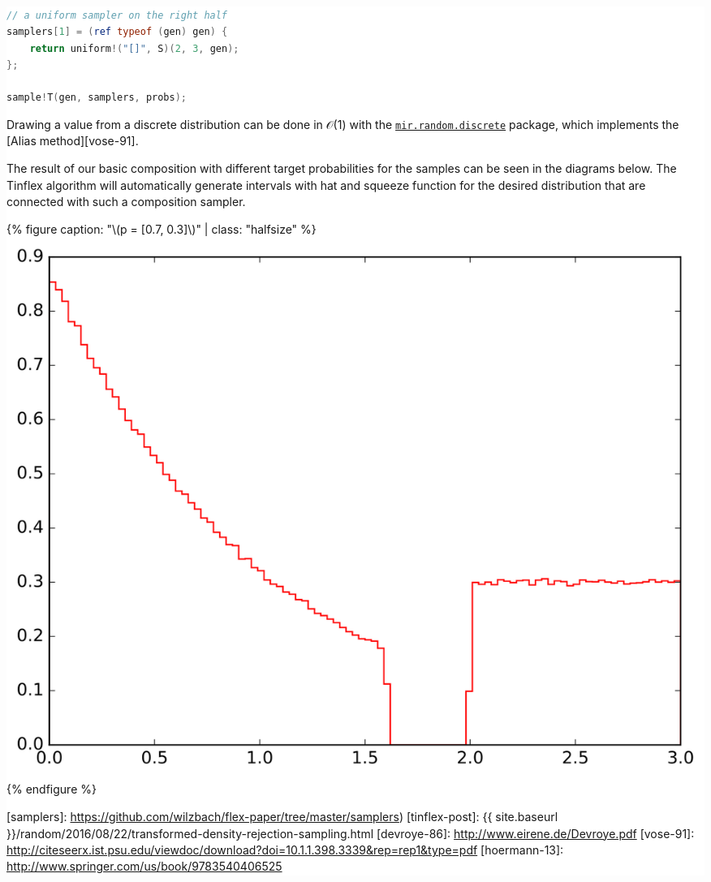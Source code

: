 ```d
// a uniform sampler on the right half
samplers[1] = (ref typeof (gen) gen) {
    return uniform!("[]", S)(2, 3, gen);
};

sample!T(gen, samplers, probs);
```

Drawing a value from a discrete distribution can be done in $\mathcal{O}(1)$
with the [`mir.random.discrete`][mir-discrete] package, which implements
the [Alias method][vose-91].

The result of our basic composition with different target probabilities
for the samples can be seen in the diagrams below. The Tinflex algorithm will
automatically generate intervals with hat and squeeze function for the
desired distribution that are connected with such a composition sampler.

{% figure caption: "\\(p = [0.7, 0.3]\\)" | class: "halfsize" %}
![](/images/figures/random/composed_dist_70_30.svg)
{% endfigure %}


[mir-discrete]: http://docs.mir.dlang.io/latest/mir_random_discrete.html
[mir]: http://mir.dlang.io
[samplers]: https://github.com/wilzbach/flex-paper/tree/master/samplers)
[tinflex-post]: {{ site.baseurl }}/random/2016/08/22/transformed-density-rejection-sampling.html
[devroye-86]: http://www.eirene.de/Devroye.pdf
[vose-91]: http://citeseerx.ist.psu.edu/viewdoc/download?doi=10.1.1.398.3339&rep=rep1&type=pdf
[hoermann-13]: http://www.springer.com/us/book/9783540406525